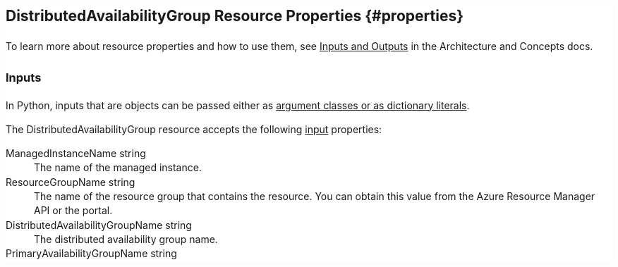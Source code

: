 </pulumi-choosable>
</div>



## DistributedAvailabilityGroup Resource Properties {#properties}

To learn more about resource properties and how to use them, see [Inputs and Outputs](/docs/intro/concepts/inputs-outputs) in the Architecture and Concepts docs.

### Inputs

<pulumi-choosable type="language" values="python">
<p>
In Python, inputs that are objects can be passed either as <a href="/docs/languages-sdks/python/#inputs-and-outputs">argument classes or as dictionary literals</a>.
</p>
</pulumi-choosable>

The DistributedAvailabilityGroup resource accepts the following [input](/docs/intro/concepts/inputs-outputs) properties:



<div>
<pulumi-choosable type="language" values="csharp">
<dl class="resources-properties"><dt class="property-required property-replacement"
            title="Required">
        <span id="managedinstancename_csharp">
<a data-swiftype-name="resource-property" data-swiftype-type="text" href="#managedinstancename_csharp" style="color: inherit; text-decoration: inherit;">Managed<wbr>Instance<wbr>Name</a>
</span>
        <span class="property-indicator"></span>
        <span class="property-type">string</span>
    </dt>
    <dd>The name of the managed instance.</dd><dt class="property-required property-replacement"
            title="Required">
        <span id="resourcegroupname_csharp">
<a data-swiftype-name="resource-property" data-swiftype-type="text" href="#resourcegroupname_csharp" style="color: inherit; text-decoration: inherit;">Resource<wbr>Group<wbr>Name</a>
</span>
        <span class="property-indicator"></span>
        <span class="property-type">string</span>
    </dt>
    <dd>The name of the resource group that contains the resource. You can obtain this value from the Azure Resource Manager API or the portal.</dd><dt class="property-optional property-replacement"
            title="Optional">
        <span id="distributedavailabilitygroupname_csharp">
<a data-swiftype-name="resource-property" data-swiftype-type="text" href="#distributedavailabilitygroupname_csharp" style="color: inherit; text-decoration: inherit;">Distributed<wbr>Availability<wbr>Group<wbr>Name</a>
</span>
        <span class="property-indicator"></span>
        <span class="property-type">string</span>
    </dt>
    <dd>The distributed availability group name.</dd><dt class="property-optional"
            title="Optional">
        <span id="primaryavailabilitygroupname_csharp">
<a data-swiftype-name="resource-property" data-swiftype-type="text" href="#primaryavailabilitygroupname_csharp" style="color: inherit; text-decoration: inherit;">Primary<wbr>Availability<wbr>Group<wbr>Name</a>
</span>
        <span class="property-indicator"></span>
        <span class="property-type">string</span>
    </dt>